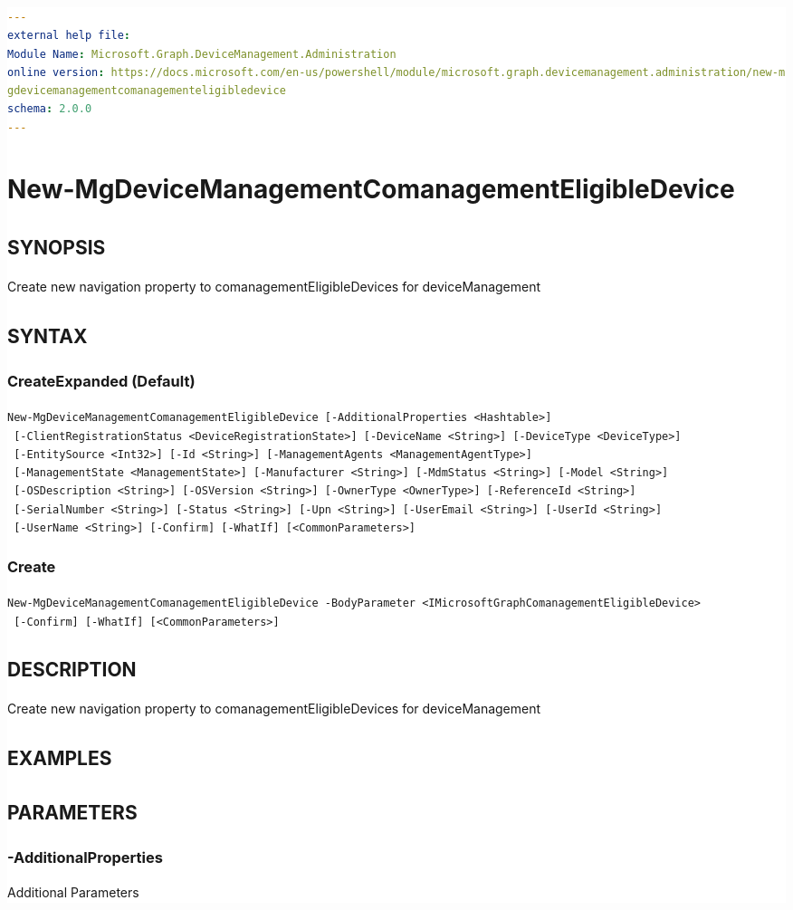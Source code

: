 ```yaml
---
external help file:
Module Name: Microsoft.Graph.DeviceManagement.Administration
online version: https://docs.microsoft.com/en-us/powershell/module/microsoft.graph.devicemanagement.administration/new-mgdevicemanagementcomanagementeligibledevice
schema: 2.0.0
---
```


# New-MgDeviceManagementComanagementEligibleDevice

## SYNOPSIS
Create new navigation property to comanagementEligibleDevices for deviceManagement

## SYNTAX

### CreateExpanded (Default)
```
New-MgDeviceManagementComanagementEligibleDevice [-AdditionalProperties <Hashtable>]
 [-ClientRegistrationStatus <DeviceRegistrationState>] [-DeviceName <String>] [-DeviceType <DeviceType>]
 [-EntitySource <Int32>] [-Id <String>] [-ManagementAgents <ManagementAgentType>]
 [-ManagementState <ManagementState>] [-Manufacturer <String>] [-MdmStatus <String>] [-Model <String>]
 [-OSDescription <String>] [-OSVersion <String>] [-OwnerType <OwnerType>] [-ReferenceId <String>]
 [-SerialNumber <String>] [-Status <String>] [-Upn <String>] [-UserEmail <String>] [-UserId <String>]
 [-UserName <String>] [-Confirm] [-WhatIf] [<CommonParameters>]
```

### Create
```
New-MgDeviceManagementComanagementEligibleDevice -BodyParameter <IMicrosoftGraphComanagementEligibleDevice>
 [-Confirm] [-WhatIf] [<CommonParameters>]
```

## DESCRIPTION
Create new navigation property to comanagementEligibleDevices for deviceManagement

## EXAMPLES

## PARAMETERS

### -AdditionalProperties
Additional Parameters
